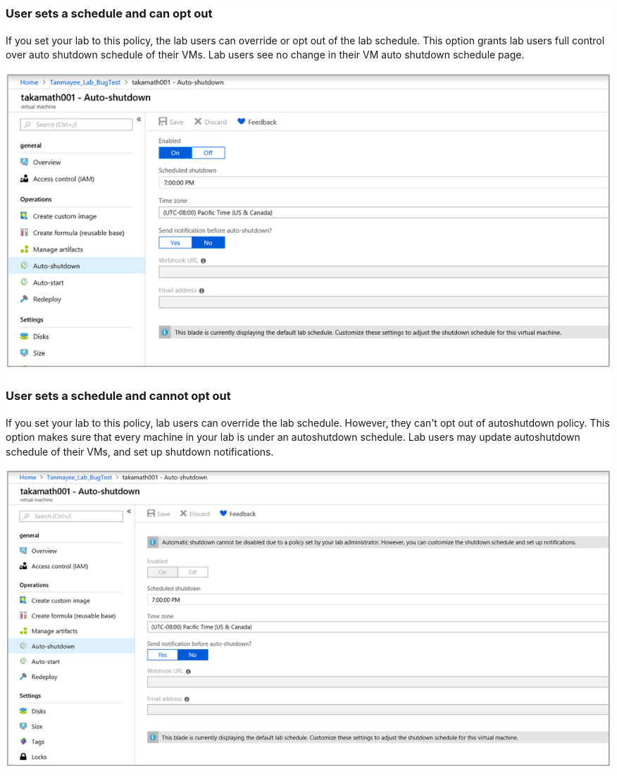 ### User sets a schedule and can opt out

If you set your lab to this policy, the lab users can override or opt out of the lab schedule. This option grants lab users full control over auto shutdown schedule of their VMs. Lab users see no change in their VM auto shutdown schedule page.

![Auto shut down policy option - 1](./media/devtest-lab-set-lab-policy/auto-shutdown-policy-option-1.png)

### User sets a schedule and cannot opt out

If you set your lab to this policy, lab users can override the lab schedule. However, they can't opt out of autoshutdown policy. This option makes sure that every machine in your lab is under an autoshutdown schedule. Lab users may update autoshutdown schedule of their VMs, and set up shutdown notifications.

![Auto shut down policy option - 2](./media/devtest-lab-set-lab-policy/auto-shutdown-policy-option-2.png)
